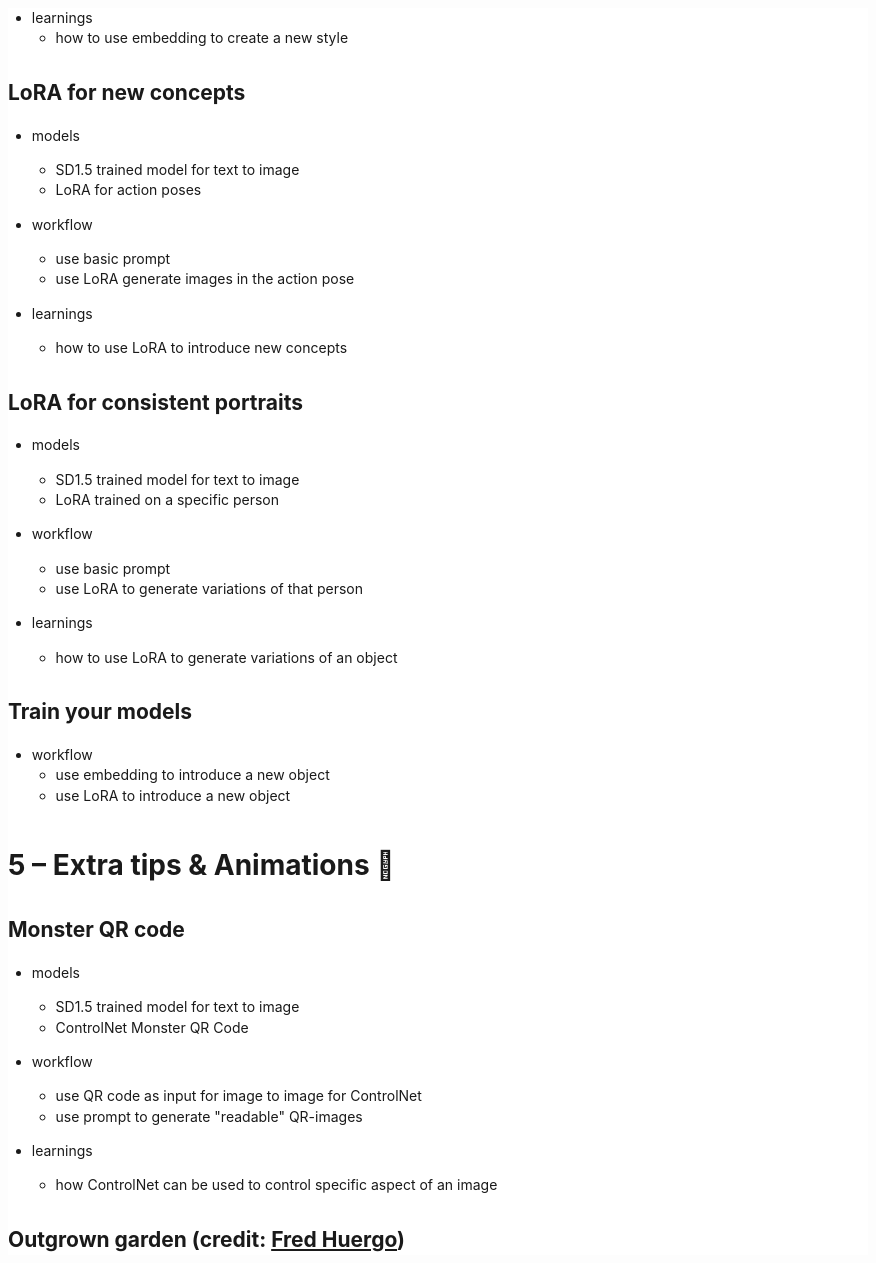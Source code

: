 - learnings
  - how to use embedding to create a new style

## LoRA for new concepts

- models
  - SD1.5 trained model for text to image
  - LoRA for action poses

- workflow
  - use basic prompt
  - use LoRA generate images in the action pose

- learnings
  - how to use LoRA to introduce new concepts

## LoRA for consistent portraits

- models
  - SD1.5 trained model for text to image
  - LoRA trained on a specific person

- workflow
  - use basic prompt
  - use LoRA to generate variations of that person

- learnings
  - how to use LoRA to generate variations of an object

## Train your models

- workflow
  - use embedding to introduce a new object
  - use LoRA to introduce a new object


# 5 – Extra tips & Animations 🎥

## Monster QR code

- models
  - SD1.5 trained model for text to image
  - ControlNet Monster QR Code

- workflow
  - use QR code as input for image to image for ControlNet
  - use prompt to generate "readable" QR-images

- learnings
  - how ControlNet can be used to control specific aspect of an image

## Outgrown garden (credit: [Fred Huergo](https://www.instagram.com/p/CH0jk3KHrhC/))
